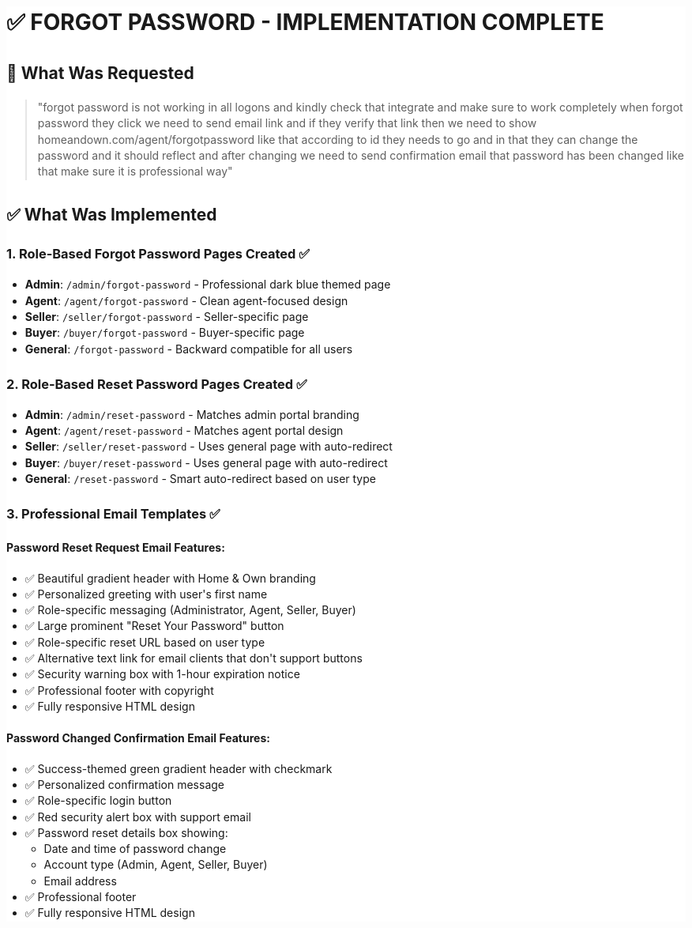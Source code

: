 # ✅ FORGOT PASSWORD - IMPLEMENTATION COMPLETE

## 🎯 What Was Requested

> "forgot password is not working in all logons and kindly check that integrate and make sure to work completely when forgot password they click we need to send email link and if they verify that link then we need to show homeandown.com/agent/forgotpassword like that according to id they needs to go and in that they can change the password and it should reflect and after changing we need to send confirmation email that password has been changed like that make sure it is professional way"

## ✅ What Was Implemented

### 1. **Role-Based Forgot Password Pages Created** ✅
- **Admin**: `/admin/forgot-password` - Professional dark blue themed page
- **Agent**: `/agent/forgot-password` - Clean agent-focused design
- **Seller**: `/seller/forgot-password` - Seller-specific page
- **Buyer**: `/buyer/forgot-password` - Buyer-specific page
- **General**: `/forgot-password` - Backward compatible for all users

### 2. **Role-Based Reset Password Pages Created** ✅
- **Admin**: `/admin/reset-password` - Matches admin portal branding
- **Agent**: `/agent/reset-password` - Matches agent portal design
- **Seller**: `/seller/reset-password` - Uses general page with auto-redirect
- **Buyer**: `/buyer/reset-password` - Uses general page with auto-redirect
- **General**: `/reset-password` - Smart auto-redirect based on user type

### 3. **Professional Email Templates** ✅

#### Password Reset Request Email Features:
- ✅ Beautiful gradient header with Home & Own branding
- ✅ Personalized greeting with user's first name
- ✅ Role-specific messaging (Administrator, Agent, Seller, Buyer)
- ✅ Large prominent "Reset Your Password" button
- ✅ Role-specific reset URL based on user type
- ✅ Alternative text link for email clients that don't support buttons
- ✅ Security warning box with 1-hour expiration notice
- ✅ Professional footer with copyright
- ✅ Fully responsive HTML design

#### Password Changed Confirmation Email Features:
- ✅ Success-themed green gradient header with checkmark
- ✅ Personalized confirmation message
- ✅ Role-specific login button
- ✅ Red security alert box with support email
- ✅ Password reset details box showing:
  - Date and time of password change
  - Account type (Admin, Agent, Seller, Buyer)
  - Email address
- ✅ Professional footer
- ✅ Fully responsive HTML design
